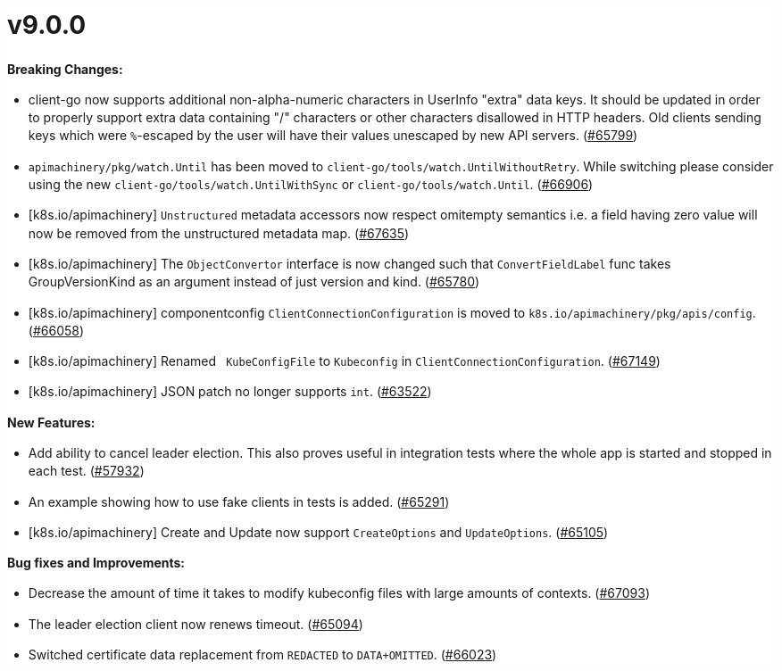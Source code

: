 # v9.0.0

**Breaking Changes:**

* client-go now supports additional non-alpha-numeric characters in UserInfo
"extra" data keys. It should be updated in order to properly support extra
data containing "/" characters or other characters disallowed in HTTP headers.
Old clients sending keys which were `%`-escaped by the user will have their
values unescaped by new API servers.
([#65799](https://github.com/kubernetes/kubernetes/pull/65799))

* `apimachinery/pkg/watch.Until` has been moved to
`client-go/tools/watch.UntilWithoutRetry`. While switching please consider
using the new `client-go/tools/watch.UntilWithSync` or `client-go/tools/watch.Until`.
([#66906](https://github.com/kubernetes/kubernetes/pull/66906))

* [k8s.io/apimachinery] `Unstructured` metadata accessors now respect omitempty semantics
i.e. a field having zero value will now be removed from the unstructured metadata map.
([#67635](https://github.com/kubernetes/kubernetes/pull/67635))

* [k8s.io/apimachinery] The `ObjectConvertor` interface is now changed such that
`ConvertFieldLabel` func takes GroupVersionKind as an argument instead of just
version and kind. ([#65780](https://github.com/kubernetes/kubernetes/pull/65780))

* [k8s.io/apimachinery] componentconfig `ClientConnectionConfiguration` is
moved to `k8s.io/apimachinery/pkg/apis/config`.
([#66058](https://github.com/kubernetes/kubernetes/pull/66058))

* [k8s.io/apimachinery] Renamed ` KubeConfigFile` to `Kubeconfig` in
`ClientConnectionConfiguration`.
([#67149](https://github.com/kubernetes/kubernetes/pull/67149))

* [k8s.io/apimachinery] JSON patch no longer supports `int`.
([#63522](https://github.com/kubernetes/kubernetes/pull/63522))

**New Features:**

* Add ability to cancel leader election.
This also proves useful in integration tests where the whole app is started and
stopped in each test. ([#57932](https://github.com/kubernetes/kubernetes/pull/57932))

* An example showing how to use fake clients in tests is added.
([#65291](https://github.com/kubernetes/kubernetes/pull/65291))

* [k8s.io/apimachinery] Create and Update now support `CreateOptions` and `UpdateOptions`.
([#65105](https://github.com/kubernetes/kubernetes/pull/65105))

**Bug fixes and Improvements:**

* Decrease the amount of time it takes to modify kubeconfig
files with large amounts of contexts.
([#67093](https://github.com/kubernetes/kubernetes/pull/67093))

* The leader election client now renews timeout.
([#65094](https://github.com/kubernetes/kubernetes/pull/65094))

* Switched certificate data replacement from `REDACTED` to `DATA+OMITTED`.
([#66023](https://github.com/kubernetes/kubernetes/pull/66023))
